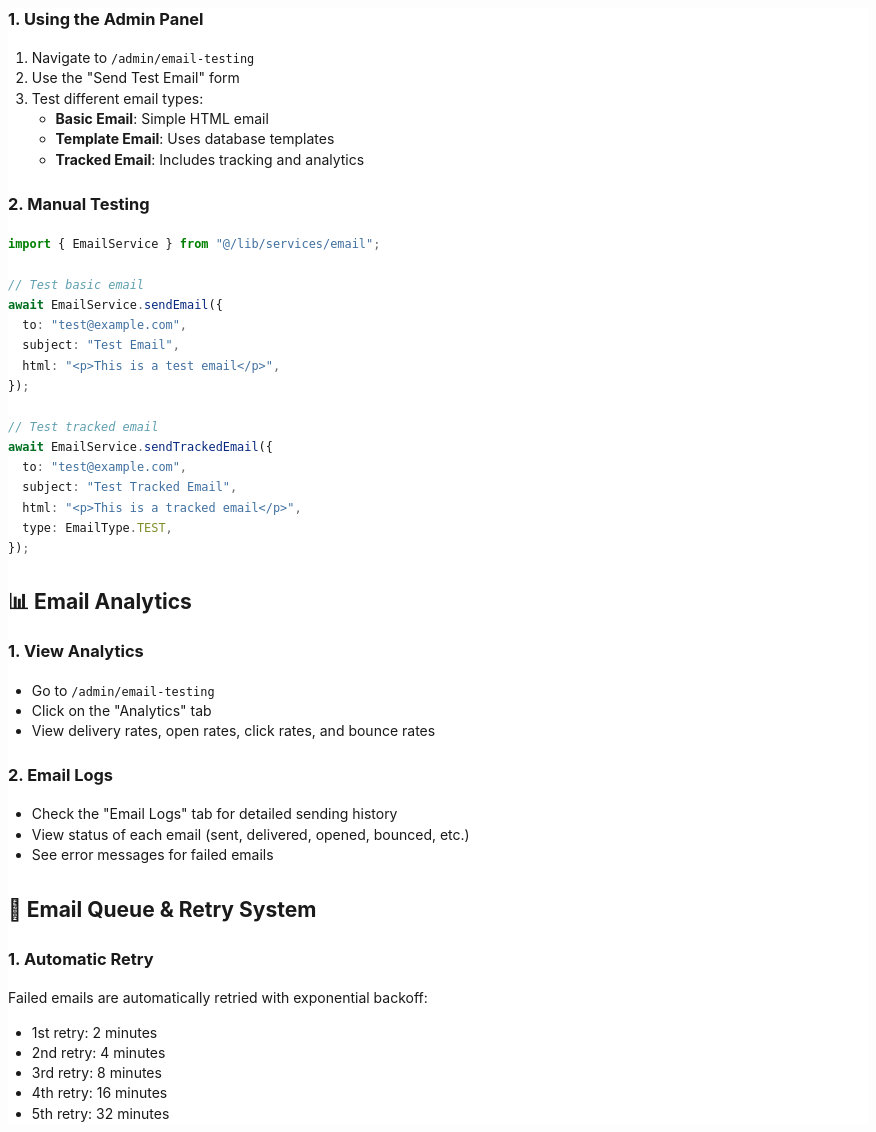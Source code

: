 ### 1. Using the Admin Panel

1. Navigate to `/admin/email-testing`
2. Use the "Send Test Email" form
3. Test different email types:
   - **Basic Email**: Simple HTML email
   - **Template Email**: Uses database templates
   - **Tracked Email**: Includes tracking and analytics

### 2. Manual Testing

```typescript
import { EmailService } from "@/lib/services/email";

// Test basic email
await EmailService.sendEmail({
  to: "test@example.com",
  subject: "Test Email",
  html: "<p>This is a test email</p>",
});

// Test tracked email
await EmailService.sendTrackedEmail({
  to: "test@example.com",
  subject: "Test Tracked Email",
  html: "<p>This is a tracked email</p>",
  type: EmailType.TEST,
});
```

## 📊 Email Analytics

### 1. View Analytics

- Go to `/admin/email-testing`
- Click on the "Analytics" tab
- View delivery rates, open rates, click rates, and bounce rates

### 2. Email Logs

- Check the "Email Logs" tab for detailed sending history
- View status of each email (sent, delivered, opened, bounced, etc.)
- See error messages for failed emails

## 🔄 Email Queue & Retry System

### 1. Automatic Retry

Failed emails are automatically retried with exponential backoff:

- 1st retry: 2 minutes
- 2nd retry: 4 minutes
- 3rd retry: 8 minutes
- 4th retry: 16 minutes
- 5th retry: 32 minutes

